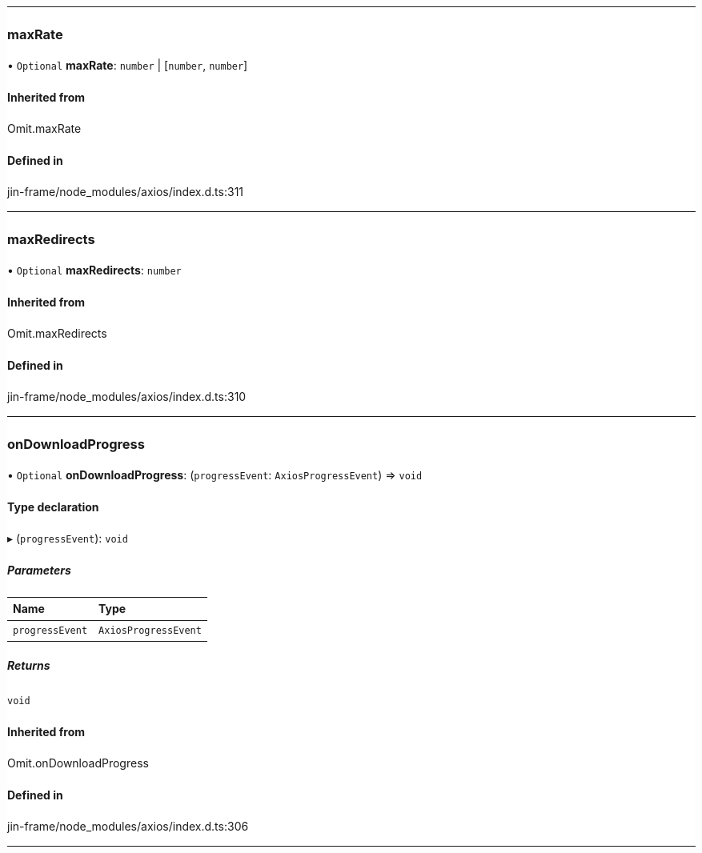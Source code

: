 ___

### maxRate

• `Optional` **maxRate**: `number` \| [`number`, `number`]

#### Inherited from

Omit.maxRate

#### Defined in

jin-frame/node_modules/axios/index.d.ts:311

___

### maxRedirects

• `Optional` **maxRedirects**: `number`

#### Inherited from

Omit.maxRedirects

#### Defined in

jin-frame/node_modules/axios/index.d.ts:310

___

### onDownloadProgress

• `Optional` **onDownloadProgress**: (`progressEvent`: `AxiosProgressEvent`) => `void`

#### Type declaration

▸ (`progressEvent`): `void`

##### Parameters

| Name | Type |
| :------ | :------ |
| `progressEvent` | `AxiosProgressEvent` |

##### Returns

`void`

#### Inherited from

Omit.onDownloadProgress

#### Defined in

jin-frame/node_modules/axios/index.d.ts:306

___
